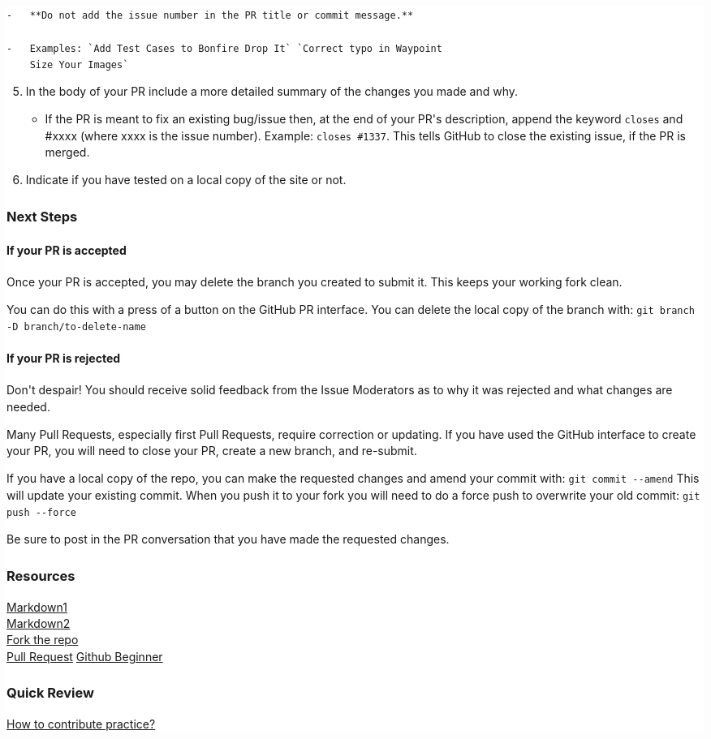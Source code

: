     -   **Do not add the issue number in the PR title or commit message.**

    -   Examples: `Add Test Cases to Bonfire Drop It` `Correct typo in Waypoint
        Size Your Images`

5.  In the body of your PR include a more detailed summary of the changes you
    made and why.

    -   If the PR is meant to fix an existing bug/issue then, at the end of
        your PR's description, append the keyword `closes` and #xxxx (where xxxx
        is the issue number). Example: `closes #1337`. This tells GitHub to
        close the existing issue, if the PR is merged.

6.  Indicate if you have tested on a local copy of the site or not.


### Next Steps

#### If your PR is accepted

Once your PR is accepted, you may delete the branch you created to submit it.
This keeps your working fork clean.

You can do this with a press of a button on the GitHub PR interface. You can
delete the local copy of the branch with: `git branch -D branch/to-delete-name`

#### If your PR is rejected

Don't despair! You should receive solid feedback from the Issue Moderators as to
why it was rejected and what changes are needed.

Many Pull Requests, especially first Pull Requests, require correction or
updating. If you have used the GitHub interface to create your PR, you will need
to close your PR, create a new branch, and re-submit.

If you have a local copy of the repo, you can make the requested changes and
amend your commit with: `git commit --amend` This will update your existing
commit. When you push it to your fork you will need to do a force push to
overwrite your old commit: `git push --force`

Be sure to post in the PR conversation that you have made the requested changes.  

### Resources ###  
[Markdown1](https://www.markdowntutorial.com/)  
[Markdown2](https://guides.github.com/features/mastering-markdown/)  
[Fork the repo](https://help.github.com/articles/fork-a-repo/#platform-linux)    
[Pull Request](https://yangsu.github.io/pull-request-tutorial/)
[Github Beginner](http://readwrite.com/2013/09/30/understanding-github-a-journey-for-beginners-part-1/)

### Quick Review ###  
[How to contribute practice?](https://github.com/magicansk/InfoSec_Practice/blob/master/CONTRIBUTORS_guide.md)

